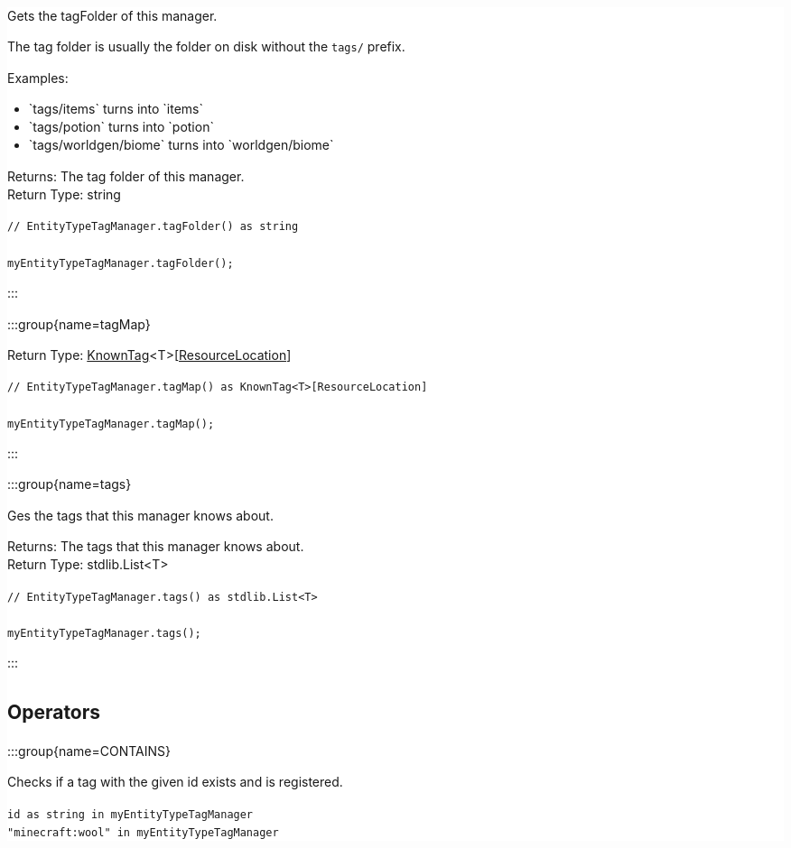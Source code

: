 Gets the tagFolder of this manager.

 The tag folder is usually the folder on disk without the `tags/` prefix.

 Examples:
 <ul>
 <li>`tags/items` turns into `items`</li>
 <li>`tags/potion` turns into `potion`</li>
 <li>`tags/worldgen/biome` turns into `worldgen/biome`</li>
 </ul>

Returns: The tag folder of this manager.  
Return Type: string

```zenscript
// EntityTypeTagManager.tagFolder() as string

myEntityTypeTagManager.tagFolder();
```

:::

:::group{name=tagMap}

Return Type: [KnownTag](/vanilla/api/tag/type/KnownTag)&lt;T&gt;[[ResourceLocation](/vanilla/api/resource/ResourceLocation)]

```zenscript
// EntityTypeTagManager.tagMap() as KnownTag<T>[ResourceLocation]

myEntityTypeTagManager.tagMap();
```

:::

:::group{name=tags}

Ges the tags that this manager knows about.

Returns: The tags that this manager knows about.  
Return Type: stdlib.List&lt;T&gt;

```zenscript
// EntityTypeTagManager.tags() as stdlib.List<T>

myEntityTypeTagManager.tags();
```

:::


## Operators

:::group{name=CONTAINS}

Checks if a tag with the given id exists and is registered.

```zenscript
id as string in myEntityTypeTagManager
"minecraft:wool" in myEntityTypeTagManager
```

